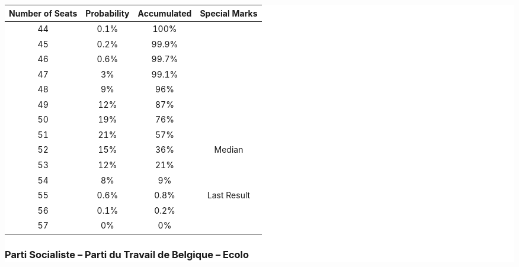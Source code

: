 
| Number of Seats | Probability | Accumulated | Special Marks |
|:---------------:|:-----------:|:-----------:|:-------------:|
| 44 | 0.1% | 100% |  |
| 45 | 0.2% | 99.9% |  |
| 46 | 0.6% | 99.7% |  |
| 47 | 3% | 99.1% |  |
| 48 | 9% | 96% |  |
| 49 | 12% | 87% |  |
| 50 | 19% | 76% |  |
| 51 | 21% | 57% |  |
| 52 | 15% | 36% | Median |
| 53 | 12% | 21% |  |
| 54 | 8% | 9% |  |
| 55 | 0.6% | 0.8% | Last Result |
| 56 | 0.1% | 0.2% |  |
| 57 | 0% | 0% |  |

### Parti Socialiste – Parti du Travail de Belgique – Ecolo
